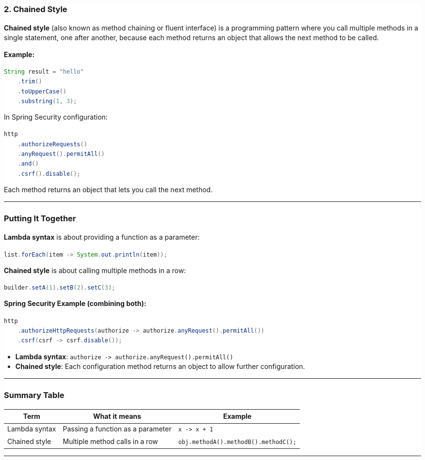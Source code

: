 
### 2. Chained Style

**Chained style** (also known as method chaining or fluent interface) is a programming pattern where you call multiple methods in a single statement, one after another, because each method returns an object that allows the next method to be called.

**Example:**
```java
String result = "hello"
    .trim()
    .toUpperCase()
    .substring(1, 3);
```

In Spring Security configuration:
```java
http
    .authorizeRequests()
    .anyRequest().permitAll()
    .and()
    .csrf().disable();
```
Each method returns an object that lets you call the next method.

---

### Putting It Together

**Lambda syntax** is about providing a function as a parameter:
```java
list.forEach(item -> System.out.println(item));
```

**Chained style** is about calling multiple methods in a row:
```java
builder.setA(1).setB(2).setC(3);
```

**Spring Security Example (combining both):**
```java
http
    .authorizeHttpRequests(authorize -> authorize.anyRequest().permitAll())
    .csrf(csrf -> csrf.disable());
```
- **Lambda syntax**: `authorize -> authorize.anyRequest().permitAll()`
- **Chained style**: Each configuration method returns an object to allow further configuration.

---

### **Summary Table**

| Term          | What it means                      | Example                                  |
|---------------|------------------------------------|------------------------------------------|
| Lambda syntax | Passing a function as a parameter  | `x -> x + 1`                             |
| Chained style | Multiple method calls in a row     | `obj.methodA().methodB().methodC();`     |

---